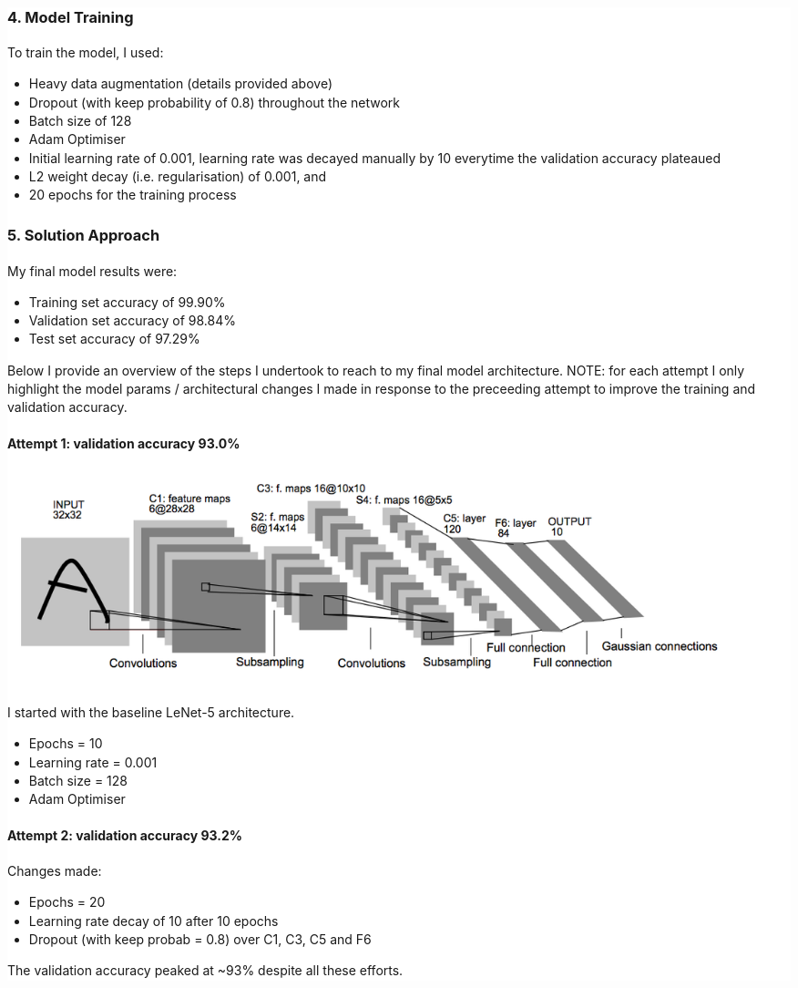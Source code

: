 ### 4. Model Training
To train the model, I used:
* Heavy data augmentation (details provided above)
* Dropout (with keep probability of 0.8) throughout the network
* Batch size of 128
* Adam Optimiser
* Initial learning rate of 0.001, learning rate was decayed manually by 10 everytime the validation accuracy plateaued
* L2 weight decay (i.e. regularisation) of 0.001, and
* 20 epochs for the training process

### 5. Solution Approach

My final model results were:
* Training set accuracy of 99.90%
* Validation set accuracy of 98.84% 
* Test set accuracy of 97.29%

Below I provide an overview of the steps I undertook to reach to my final model architecture. NOTE: for each attempt I only highlight the model params / architectural changes I made in response to the preceeding attempt to improve the training and validation accuracy.

#### Attempt 1: validation accuracy 93.0%
<img src="./examples/lenet.png" width="800" />

I started with the baseline LeNet-5 architecture.

* Epochs = 10
* Learning rate = 0.001
* Batch size = 128
* Adam Optimiser

#### Attempt 2: validation accuracy 93.2%

Changes made:
* Epochs = 20
* Learning rate decay of 10 after 10 epochs
* Dropout (with keep probab = 0.8) over C1, C3, C5 and F6

The validation accuracy peaked at ~93% despite all these efforts.
